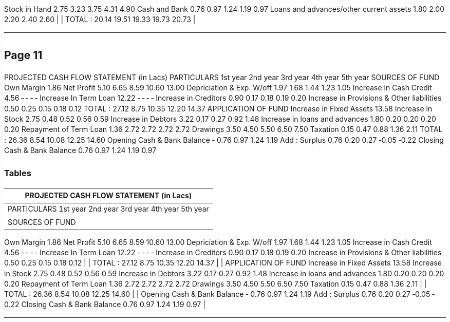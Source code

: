 Stock in Hand 2.75 3.23 3.75 4.31 4.90
Cash and Bank 0.76 0.97 1.24 1.19 0.97
Loans and advances/other current assets 1.80 2.00 2.20 2.40 2.60 |
| TOTAL : 20.14 19.51 19.33 19.73 20.73 |

---

## Page 11

PROJECTED CASH FLOW STATEMENT (in Lacs) PARTICULARS 1st year 2nd year 3rd year 4th year 5th year SOURCES OF FUND Own Margin 1.86 Net Profit 5.10 6.65 8.59 10.60 13.00 Depriciation & Exp. W/off 1.97 1.68 1.44 1.23 1.05 Increase in Cash Credit 4.56 ‐ ‐ ‐ ‐ Increase In Term Loan 12.22 ‐ ‐ ‐ ‐ Increase in Creditors 0.90 0.17 0.18 0.19 0.20 Increase in Provisions & Other liabilities 0.50 0.25 0.15 0.18 0.12 TOTAL : 27.12 8.75 10.35 12.20 14.37 APPLICATION OF FUND Increase in Fixed Assets 13.58 Increase in Stock 2.75 0.48 0.52 0.56 0.59 Increase in Debtors 3.22 0.17 0.27 0.92 1.48 Increase in loans and advances 1.80 0.20 0.20 0.20 0.20 Repayment of Term Loan 1.36 2.72 2.72 2.72 2.72 Drawings 3.50 4.50 5.50 6.50 7.50 Taxation 0.15 0.47 0.88 1.36 2.11 TOTAL : 26.36 8.54 10.08 12.25 14.60 Opening Cash & Bank Balance ‐ 0.76 0.97 1.24 1.19 Add : Surplus 0.76 0.20 0.27 ‐0.05 ‐0.22 Closing Cash & Bank Balance 0.76 0.97 1.24 1.19 0.97

### Tables

| PROJECTED CASH FLOW STATEMENT (in Lacs) |
|---|
| PARTICULARS 1st year 2nd year 3rd year 4th year 5th year |
| SOURCES OF FUND
Own Margin 1.86
Net Profit 5.10 6.65 8.59 10.60 13.00
Depriciation & Exp. W/off 1.97 1.68 1.44 1.23 1.05
Increase in Cash Credit 4.56 ‐ ‐ ‐ ‐
Increase In Term Loan 12.22 ‐ ‐ ‐ ‐
Increase in Creditors 0.90 0.17 0.18 0.19 0.20
Increase in Provisions & Other liabilities 0.50 0.25 0.15 0.18 0.12 |
| TOTAL : 27.12 8.75 10.35 12.20 14.37 |
| APPLICATION OF FUND
Increase in Fixed Assets 13.58
Increase in Stock 2.75 0.48 0.52 0.56 0.59
Increase in Debtors 3.22 0.17 0.27 0.92 1.48
Increase in loans and advances 1.80 0.20 0.20 0.20 0.20
Repayment of Term Loan 1.36 2.72 2.72 2.72 2.72
Drawings 3.50 4.50 5.50 6.50 7.50
Taxation 0.15 0.47 0.88 1.36 2.11 |
| TOTAL : 26.36 8.54 10.08 12.25 14.60 |
| Opening Cash & Bank Balance ‐ 0.76 0.97 1.24 1.19
Add : Surplus 0.76 0.20 0.27 ‐0.05 ‐0.22
Closing Cash & Bank Balance 0.76 0.97 1.24 1.19 0.97 |

---